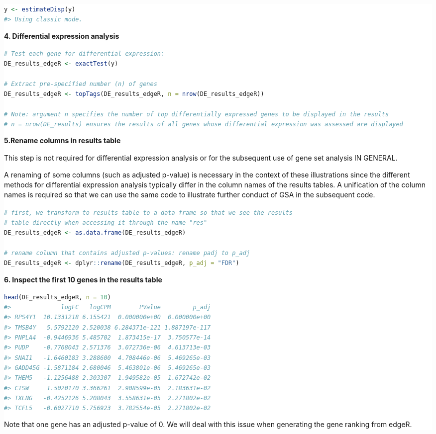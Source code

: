 ```r
y <- estimateDisp(y)
#> Using classic mode.
```

**4. Differential expression analysis**


```r
# Test each gene for differential expression:
DE_results_edgeR <- exactTest(y)

# Extract pre-specified number (n) of genes
DE_results_edgeR <- topTags(DE_results_edgeR, n = nrow(DE_results_edgeR))

# Note: argument n specifies the number of top differentially expressed genes to be displayed in the results
# n = nrow(DE_results) ensures the results of all genes whose differential expression was assessed are displayed
```

**5.Rename columns in results table**

This step is not required for differential expression analysis or for the subsequent use of gene set analysis IN GENERAL. 

A renaming of some columns (such as adjusted p-value) is necessary in the context of these illustrations since the different methods for differential expression analysis typically differ in the column names of the results tables. A unification of the column names is required so that we can use the same code to illustrate further conduct of GSA in the subsequent code. 


```r
# first, we transform to results table to a data frame so that we see the results
# table directly when accessing it through the name "res"
DE_results_edgeR <- as.data.frame(DE_results_edgeR)

# rename column that contains adjusted p-values: rename padj to p_adj
DE_results_edgeR <- dplyr::rename(DE_results_edgeR, p_adj = "FDR")
```

**6. Inspect the first 10 genes in the results table**

```r
head(DE_results_edgeR, n = 10)
#>              logFC   logCPM        PValue         p_adj
#> RPS4Y1  10.1331218 6.155421  0.000000e+00  0.000000e+00
#> TMSB4Y   5.5792120 2.520038 6.284371e-121 1.887197e-117
#> PNPLA4  -0.9446936 5.485702  1.873415e-17  3.750577e-14
#> PUDP    -0.7768043 2.571376  3.072736e-06  4.613713e-03
#> SNAI1   -1.6460183 3.288600  4.708446e-06  5.469265e-03
#> GADD45G -1.5871184 2.680046  5.463801e-06  5.469265e-03
#> THEM5   -1.1256488 2.303307  1.949582e-05  1.672742e-02
#> CTSW     1.5020170 3.366261  2.908599e-05  2.183631e-02
#> TXLNG   -0.4252126 5.208043  3.558631e-05  2.271802e-02
#> TCFL5   -0.6027710 5.756923  3.782554e-05  2.271802e-02
```
Note that one gene has an adjusted p-value of 0. We will deal with this issue when generating the gene ranking from edgeR. 
